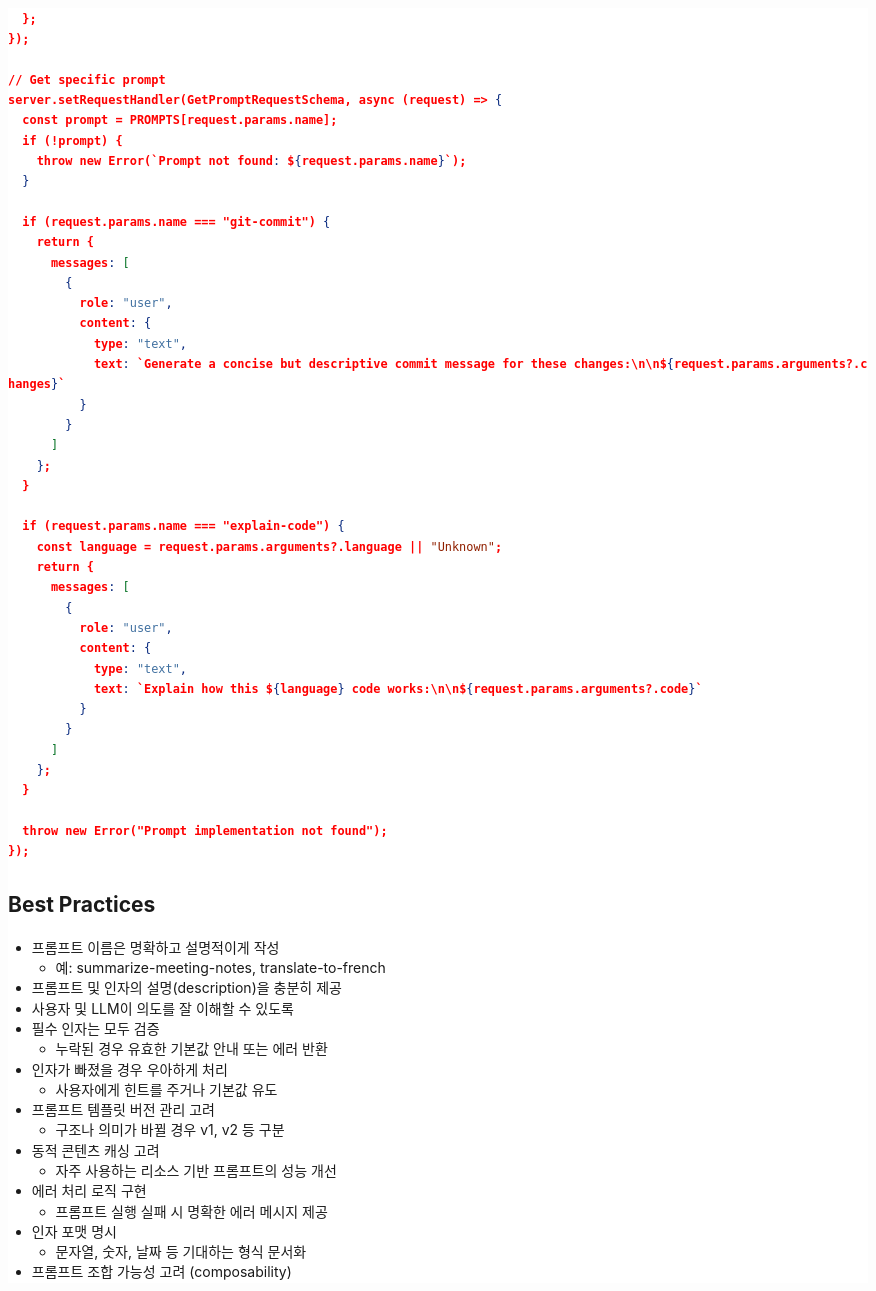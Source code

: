 ```json
  };
});

// Get specific prompt
server.setRequestHandler(GetPromptRequestSchema, async (request) => {
  const prompt = PROMPTS[request.params.name];
  if (!prompt) {
    throw new Error(`Prompt not found: ${request.params.name}`);
  }

  if (request.params.name === "git-commit") {
    return {
      messages: [
        {
          role: "user",
          content: {
            type: "text",
            text: `Generate a concise but descriptive commit message for these changes:\n\n${request.params.arguments?.changes}`
          }
        }
      ]
    };
  }

  if (request.params.name === "explain-code") {
    const language = request.params.arguments?.language || "Unknown";
    return {
      messages: [
        {
          role: "user",
          content: {
            type: "text",
            text: `Explain how this ${language} code works:\n\n${request.params.arguments?.code}`
          }
        }
      ]
    };
  }

  throw new Error("Prompt implementation not found");
});
```

## Best Practices
- 프롬프트 이름은 명확하고 설명적이게 작성
  - 예: summarize-meeting-notes, translate-to-french
-	프롬프트 및 인자의 설명(description)을 충분히 제공
  - 사용자 및 LLM이 의도를 잘 이해할 수 있도록
- 필수 인자는 모두 검증
  - 누락된 경우 유효한 기본값 안내 또는 에러 반환
- 인자가 빠졌을 경우 우아하게 처리
  - 사용자에게 힌트를 주거나 기본값 유도
- 프롬프트 템플릿 버전 관리 고려
  - 구조나 의미가 바뀔 경우 v1, v2 등 구분
- 동적 콘텐츠 캐싱 고려
  - 자주 사용하는 리소스 기반 프롬프트의 성능 개선
- 에러 처리 로직 구현
  - 프롬프트 실행 실패 시 명확한 에러 메시지 제공
- 인자 포맷 명시
  - 문자열, 숫자, 날짜 등 기대하는 형식 문서화
- 프롬프트 조합 가능성 고려 (composability)